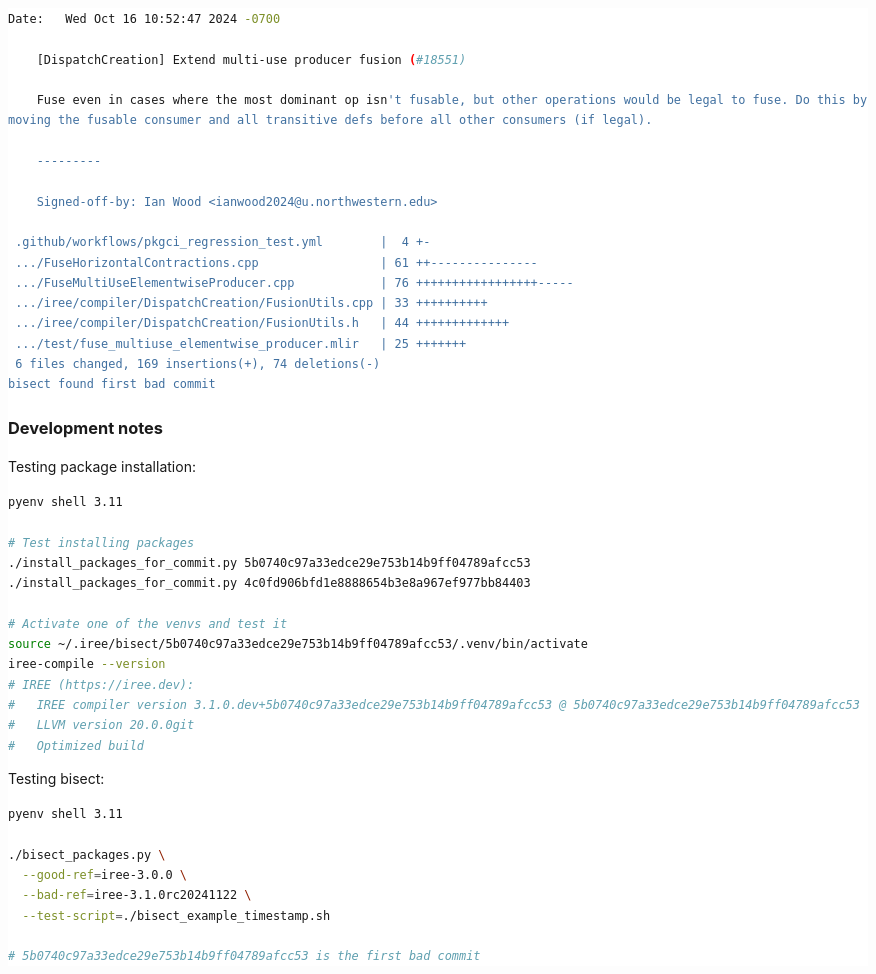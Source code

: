 ```bash
Date:   Wed Oct 16 10:52:47 2024 -0700

    [DispatchCreation] Extend multi-use producer fusion (#18551)

    Fuse even in cases where the most dominant op isn't fusable, but other operations would be legal to fuse. Do this by moving the fusable consumer and all transitive defs before all other consumers (if legal).

    ---------

    Signed-off-by: Ian Wood <ianwood2024@u.northwestern.edu>

 .github/workflows/pkgci_regression_test.yml        |  4 +-
 .../FuseHorizontalContractions.cpp                 | 61 ++---------------
 .../FuseMultiUseElementwiseProducer.cpp            | 76 +++++++++++++++++-----
 .../iree/compiler/DispatchCreation/FusionUtils.cpp | 33 ++++++++++
 .../iree/compiler/DispatchCreation/FusionUtils.h   | 44 +++++++++++++
 .../test/fuse_multiuse_elementwise_producer.mlir   | 25 +++++++
 6 files changed, 169 insertions(+), 74 deletions(-)
bisect found first bad commit
```

### Development notes

Testing package installation:

```bash
pyenv shell 3.11

# Test installing packages
./install_packages_for_commit.py 5b0740c97a33edce29e753b14b9ff04789afcc53
./install_packages_for_commit.py 4c0fd906bfd1e8888654b3e8a967ef977bb84403

# Activate one of the venvs and test it
source ~/.iree/bisect/5b0740c97a33edce29e753b14b9ff04789afcc53/.venv/bin/activate
iree-compile --version
# IREE (https://iree.dev):
#   IREE compiler version 3.1.0.dev+5b0740c97a33edce29e753b14b9ff04789afcc53 @ 5b0740c97a33edce29e753b14b9ff04789afcc53
#   LLVM version 20.0.0git
#   Optimized build
```

Testing bisect:

```bash
pyenv shell 3.11

./bisect_packages.py \
  --good-ref=iree-3.0.0 \
  --bad-ref=iree-3.1.0rc20241122 \
  --test-script=./bisect_example_timestamp.sh

# 5b0740c97a33edce29e753b14b9ff04789afcc53 is the first bad commit
```
